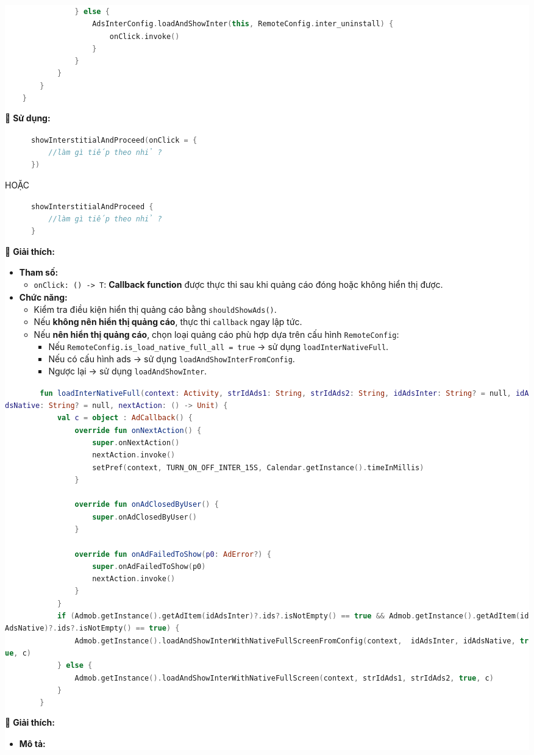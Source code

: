 ```kotlin
                } else {
                    AdsInterConfig.loadAndShowInter(this, RemoteConfig.inter_uninstall) {
                        onClick.invoke()
                    }
                }
            }
        }
    }
```
📖 **Sử dụng:**
```kotlin
      showInterstitialAndProceed(onClick = {
          //làm gì tiếp theo nhỉ ?
      })
```
HOẶC
```kotlin
      showInterstitialAndProceed {
          //làm gì tiếp theo nhỉ ?
      }
```
            
📖 **Giải thích:**
- **Tham số:**
  - `onClick: () -> T`: **Callback function** được thực thi sau khi quảng cáo đóng hoặc không hiển thị được.
- **Chức năng:**
  - Kiểm tra điều kiện hiển thị quảng cáo bằng `shouldShowAds()`.
  - Nếu **không nên hiển thị quảng cáo**, thực thi `callback` ngay lập tức.
  - Nếu **nên hiển thị quảng cáo**, chọn loại quảng cáo phù hợp dựa trên cấu hình `RemoteConfig`:
    - Nếu `RemoteConfig.is_load_native_full_all = true` → sử dụng `loadInterNativeFull`.
    - Nếu có cấu hình ads → sử dụng `loadAndShowInterFromConfig`.
    - Ngược lại → sử dụng `loadAndShowInter`.

```kotlin
        fun loadInterNativeFull(context: Activity, strIdAds1: String, strIdAds2: String, idAdsInter: String? = null, idAdsNative: String? = null, nextAction: () -> Unit) {
            val c = object : AdCallback() {
                override fun onNextAction() {
                    super.onNextAction()
                    nextAction.invoke()
                    setPref(context, TURN_ON_OFF_INTER_15S, Calendar.getInstance().timeInMillis)
                }

                override fun onAdClosedByUser() {
                    super.onAdClosedByUser()
                }

                override fun onAdFailedToShow(p0: AdError?) {
                    super.onAdFailedToShow(p0)
                    nextAction.invoke()
                }
            }
            if (Admob.getInstance().getAdItem(idAdsInter)?.ids?.isNotEmpty() == true && Admob.getInstance().getAdItem(idAdsNative)?.ids?.isNotEmpty() == true) {
                Admob.getInstance().loadAndShowInterWithNativeFullScreenFromConfig(context,  idAdsInter, idAdsNative, true, c)
            } else {
                Admob.getInstance().loadAndShowInterWithNativeFullScreen(context, strIdAds1, strIdAds2, true, c)
            }
        }
```
📖 **Giải thích:**
- **Mô tả:**  